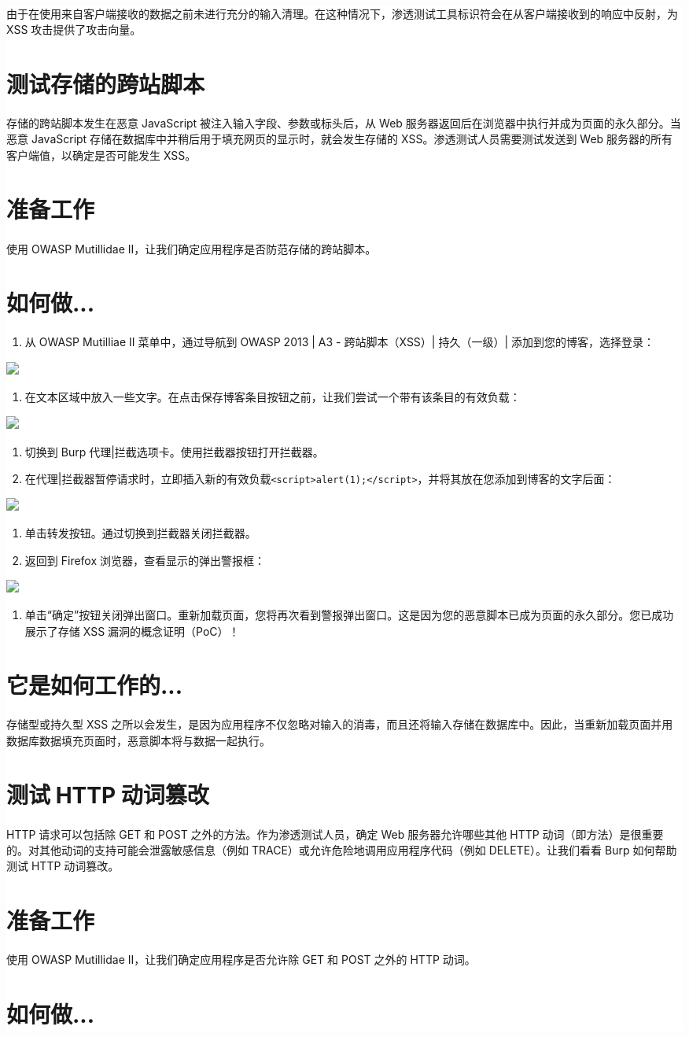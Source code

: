 由于在使用来自客户端接收的数据之前未进行充分的输入清理。在这种情况下，渗透测试工具标识符会在从客户端接收到的响应中反射，为 XSS 攻击提供了攻击向量。

# 测试存储的跨站脚本

存储的跨站脚本发生在恶意 JavaScript 被注入输入字段、参数或标头后，从 Web 服务器返回后在浏览器中执行并成为页面的永久部分。当恶意 JavaScript 存储在数据库中并稍后用于填充网页的显示时，就会发生存储的 XSS。渗透测试人员需要测试发送到 Web 服务器的所有客户端值，以确定是否可能发生 XSS。

# 准备工作

使用 OWASP Mutillidae II，让我们确定应用程序是否防范存储的跨站脚本。

# 如何做...

1.  从 OWASP Mutilliae II 菜单中，通过导航到 OWASP 2013 | A3 - 跨站脚本（XSS）| 持久（一级）| 添加到您的博客，选择登录：

![](https://github.com/OpenDocCN/freelearn-kali-zh/raw/master/docs/bpst-cb/img/00294.jpeg)

1.  在文本区域中放入一些文字。在点击保存博客条目按钮之前，让我们尝试一个带有该条目的有效负载：

![](https://github.com/OpenDocCN/freelearn-kali-zh/raw/master/docs/bpst-cb/img/00295.jpeg)

1.  切换到 Burp 代理|拦截选项卡。使用拦截器按钮打开拦截器。

1.  在代理|拦截器暂停请求时，立即插入新的有效负载`<script>alert(1);</script>`，并将其放在您添加到博客的文字后面：

![](https://github.com/OpenDocCN/freelearn-kali-zh/raw/master/docs/bpst-cb/img/00296.jpeg)

1.  单击转发按钮。通过切换到拦截器关闭拦截器。

1.  返回到 Firefox 浏览器，查看显示的弹出警报框：

![](https://github.com/OpenDocCN/freelearn-kali-zh/raw/master/docs/bpst-cb/img/00297.jpeg)

1.  单击“确定”按钮关闭弹出窗口。重新加载页面，您将再次看到警报弹出窗口。这是因为您的恶意脚本已成为页面的永久部分。您已成功展示了存储 XSS 漏洞的概念证明（PoC）！

# 它是如何工作的...

存储型或持久型 XSS 之所以会发生，是因为应用程序不仅忽略对输入的消毒，而且还将输入存储在数据库中。因此，当重新加载页面并用数据库数据填充页面时，恶意脚本将与数据一起执行。

# 测试 HTTP 动词篡改

HTTP 请求可以包括除 GET 和 POST 之外的方法。作为渗透测试人员，确定 Web 服务器允许哪些其他 HTTP 动词（即方法）是很重要的。对其他动词的支持可能会泄露敏感信息（例如 TRACE）或允许危险地调用应用程序代码（例如 DELETE）。让我们看看 Burp 如何帮助测试 HTTP 动词篡改。

# 准备工作

使用 OWASP Mutillidae II，让我们确定应用程序是否允许除 GET 和 POST 之外的 HTTP 动词。

# 如何做...
